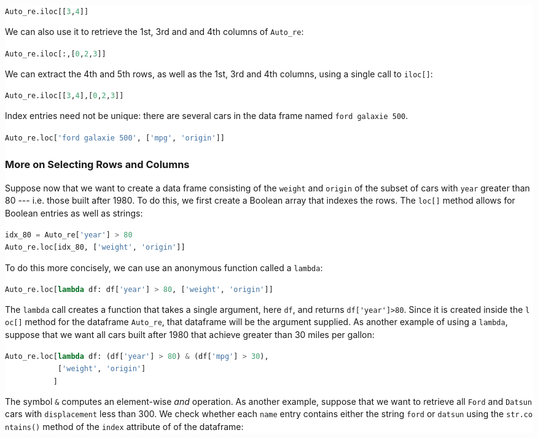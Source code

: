 ```python
Auto_re.iloc[[3,4]]

```
We can also use it to retrieve the 1st, 3rd and and 4th columns of `Auto_re`:

```python
Auto_re.iloc[:,[0,2,3]]

```
We can extract the 4th and 5th rows, as well as the 1st, 3rd and 4th columns, using
a single call to `iloc[]`:

```python
Auto_re.iloc[[3,4],[0,2,3]]

```
Index entries need not be unique: there are several cars  in the data frame named `ford galaxie 500`.

```python
Auto_re.loc['ford galaxie 500', ['mpg', 'origin']]

```
### More on Selecting Rows and Columns
Suppose now that we want to create a data frame consisting of the  `weight` and `origin`  of the subset of cars with 
`year` greater than 80 --- i.e. those built after 1980.
To do this, we first create a Boolean array that indexes the rows.
The `loc[]` method allows for Boolean entries as well as strings:

```python
idx_80 = Auto_re['year'] > 80
Auto_re.loc[idx_80, ['weight', 'origin']]

```


To do this more concisely, we can use an anonymous function called a `lambda`: 

```python
Auto_re.loc[lambda df: df['year'] > 80, ['weight', 'origin']]

```
The `lambda` call creates a function that takes a single
argument, here `df`, and returns `df['year']>80`.
Since it is created inside the `loc[]` method for the
dataframe `Auto_re`, that dataframe will be the argument supplied.
As another example of using a `lambda`, suppose that
we want all cars built after 1980 that achieve greater than 30 miles per gallon:

```python
Auto_re.loc[lambda df: (df['year'] > 80) & (df['mpg'] > 30),
            ['weight', 'origin']
           ]

```
The symbol `&` computes an element-wise *and* operation.
As another example, suppose that we want to retrieve all `Ford` and `Datsun`
cars with `displacement` less than 300. We check whether each `name` entry contains either the string `ford` or `datsun` using the  `str.contains()` method of the `index` attribute of 
of the dataframe:
